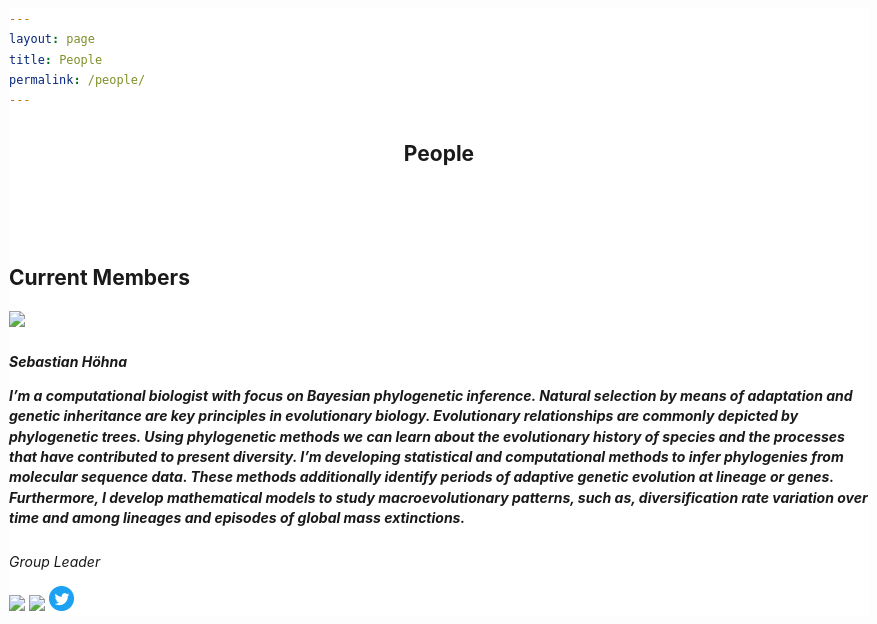 ```yaml
---
layout: page
title: People
permalink: /people/
---
```


<header class="page-header">
  <h2 class="page-title">People</h2>
  <br>
</header>

<div class="center">

<h2> Current Members </h2>

<div class="item">
    <img class="rcornersimage" src="/assets/images/Sebastian_Höhna.jpg">
    <h5><div class="tooltip"><p class="ttext">Sebastian Höhna</p>
        <span class="tooltiptext">
            I’m a computational biologist with focus on Bayesian phylogenetic inference. Natural selection by means of adaptation and genetic inheritance are key principles in evolutionary biology. Evolutionary relationships are commonly depicted by phylogenetic trees. Using phylogenetic methods we can learn about the evolutionary history of species and the processes that have contributed to present diversity. I’m developing statistical and computational methods to infer phylogenies from molecular sequence data. These methods additionally identify periods of adaptive genetic evolution at lineage or genes. Furthermore, I develop mathematical models to study macroevolutionary patterns, such as, diversification rate variation over time and among lineages and episodes of global mass extinctions.
        </span>
    </div></h5>
        <p class="title"><em>Group Leader</em></p>
        <a href="https://github.com/hoehnalab/hoehnalab.github.io/raw/master/CVs/CV_Sebastian.pdf" target="_blank"><img src="/assets/icons/cv.png" width="25px"></a>
        <a href="https://github.com/hoehna" target="_blank"><img src="/assets/icons/mark-github.svg" width="25px"></a>
        <a href="https://twitter.com/sebastianhoehna?lang=en" target="_blank"><img src="/assets/icons/twitter.png" width="25px"></a>